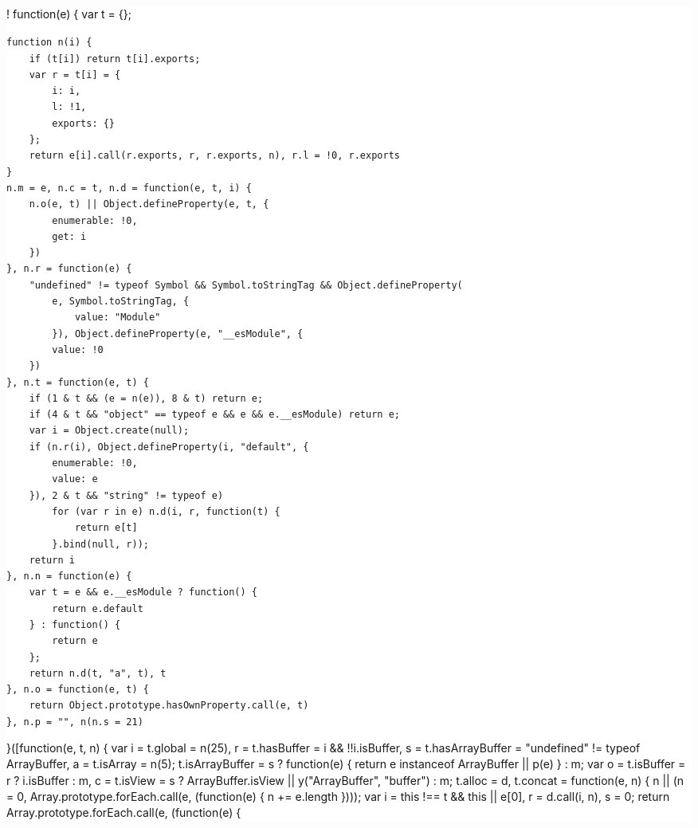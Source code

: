! function(e) {
    var t = {};

    function n(i) {
        if (t[i]) return t[i].exports;
        var r = t[i] = {
            i: i,
            l: !1,
            exports: {}
        };
        return e[i].call(r.exports, r, r.exports, n), r.l = !0, r.exports
    }
    n.m = e, n.c = t, n.d = function(e, t, i) {
        n.o(e, t) || Object.defineProperty(e, t, {
            enumerable: !0,
            get: i
        })
    }, n.r = function(e) {
        "undefined" != typeof Symbol && Symbol.toStringTag && Object.defineProperty(
            e, Symbol.toStringTag, {
                value: "Module"
            }), Object.defineProperty(e, "__esModule", {
            value: !0
        })
    }, n.t = function(e, t) {
        if (1 & t && (e = n(e)), 8 & t) return e;
        if (4 & t && "object" == typeof e && e && e.__esModule) return e;
        var i = Object.create(null);
        if (n.r(i), Object.defineProperty(i, "default", {
            enumerable: !0,
            value: e
        }), 2 & t && "string" != typeof e)
            for (var r in e) n.d(i, r, function(t) {
                return e[t]
            }.bind(null, r));
        return i
    }, n.n = function(e) {
        var t = e && e.__esModule ? function() {
            return e.default
        } : function() {
            return e
        };
        return n.d(t, "a", t), t
    }, n.o = function(e, t) {
        return Object.prototype.hasOwnProperty.call(e, t)
    }, n.p = "", n(n.s = 21)
}([function(e, t, n) {
    var i = t.global = n(25),
        r = t.hasBuffer = i && !!i.isBuffer,
        s = t.hasArrayBuffer = "undefined" != typeof ArrayBuffer,
        a = t.isArray = n(5);
    t.isArrayBuffer = s ? function(e) {
        return e instanceof ArrayBuffer || p(e)
    } : m;
    var o = t.isBuffer = r ? i.isBuffer : m,
        c = t.isView = s ? ArrayBuffer.isView || y("ArrayBuffer", "buffer") : m;
    t.alloc = d, t.concat = function(e, n) {
        n || (n = 0, Array.prototype.forEach.call(e, (function(e) {
            n += e.length
        })));
        var i = this !== t && this || e[0],
            r = d.call(i, n),
            s = 0;
        return Array.prototype.forEach.call(e, (function(e) {